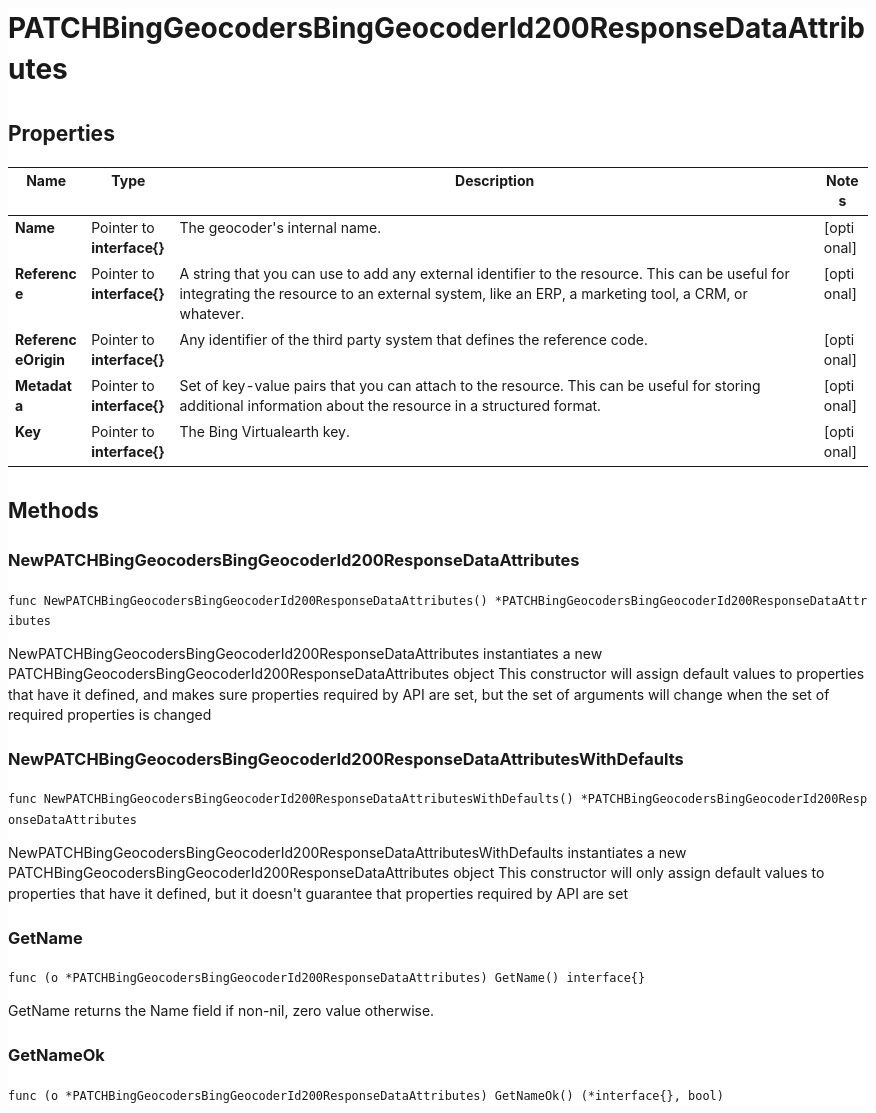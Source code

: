 # PATCHBingGeocodersBingGeocoderId200ResponseDataAttributes

## Properties

Name | Type | Description | Notes
------------ | ------------- | ------------- | -------------
**Name** | Pointer to **interface{}** | The geocoder&#39;s internal name. | [optional] 
**Reference** | Pointer to **interface{}** | A string that you can use to add any external identifier to the resource. This can be useful for integrating the resource to an external system, like an ERP, a marketing tool, a CRM, or whatever. | [optional] 
**ReferenceOrigin** | Pointer to **interface{}** | Any identifier of the third party system that defines the reference code. | [optional] 
**Metadata** | Pointer to **interface{}** | Set of key-value pairs that you can attach to the resource. This can be useful for storing additional information about the resource in a structured format. | [optional] 
**Key** | Pointer to **interface{}** | The Bing Virtualearth key. | [optional] 

## Methods

### NewPATCHBingGeocodersBingGeocoderId200ResponseDataAttributes

`func NewPATCHBingGeocodersBingGeocoderId200ResponseDataAttributes() *PATCHBingGeocodersBingGeocoderId200ResponseDataAttributes`

NewPATCHBingGeocodersBingGeocoderId200ResponseDataAttributes instantiates a new PATCHBingGeocodersBingGeocoderId200ResponseDataAttributes object
This constructor will assign default values to properties that have it defined,
and makes sure properties required by API are set, but the set of arguments
will change when the set of required properties is changed

### NewPATCHBingGeocodersBingGeocoderId200ResponseDataAttributesWithDefaults

`func NewPATCHBingGeocodersBingGeocoderId200ResponseDataAttributesWithDefaults() *PATCHBingGeocodersBingGeocoderId200ResponseDataAttributes`

NewPATCHBingGeocodersBingGeocoderId200ResponseDataAttributesWithDefaults instantiates a new PATCHBingGeocodersBingGeocoderId200ResponseDataAttributes object
This constructor will only assign default values to properties that have it defined,
but it doesn't guarantee that properties required by API are set

### GetName

`func (o *PATCHBingGeocodersBingGeocoderId200ResponseDataAttributes) GetName() interface{}`

GetName returns the Name field if non-nil, zero value otherwise.

### GetNameOk

`func (o *PATCHBingGeocodersBingGeocoderId200ResponseDataAttributes) GetNameOk() (*interface{}, bool)`
